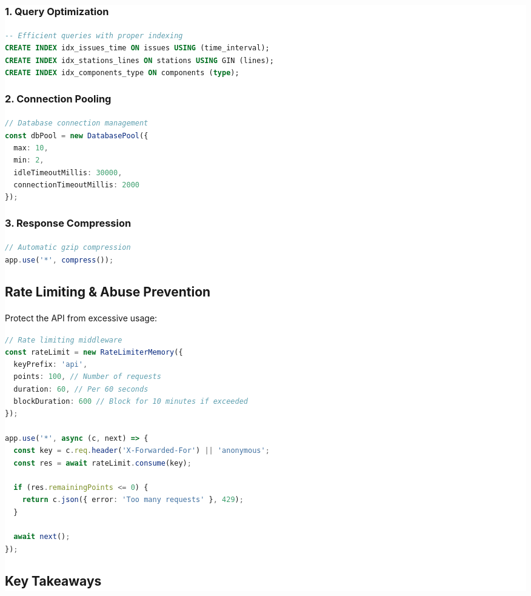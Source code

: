 ### 1. Query Optimization
```sql
-- Efficient queries with proper indexing
CREATE INDEX idx_issues_time ON issues USING (time_interval);
CREATE INDEX idx_stations_lines ON stations USING GIN (lines);
CREATE INDEX idx_components_type ON components (type);
```

### 2. Connection Pooling
```typescript
// Database connection management
const dbPool = new DatabasePool({
  max: 10,
  min: 2,
  idleTimeoutMillis: 30000,
  connectionTimeoutMillis: 2000
});
```

### 3. Response Compression
```typescript
// Automatic gzip compression
app.use('*', compress());
```

## Rate Limiting & Abuse Prevention

Protect the API from excessive usage:

```typescript
// Rate limiting middleware
const rateLimit = new RateLimiterMemory({
  keyPrefix: 'api',
  points: 100, // Number of requests
  duration: 60, // Per 60 seconds
  blockDuration: 600 // Block for 10 minutes if exceeded
});

app.use('*', async (c, next) => {
  const key = c.req.header('X-Forwarded-For') || 'anonymous';
  const res = await rateLimit.consume(key);

  if (res.remainingPoints <= 0) {
    return c.json({ error: 'Too many requests' }, 429);
  }

  await next();
});
```

## Key Takeaways
